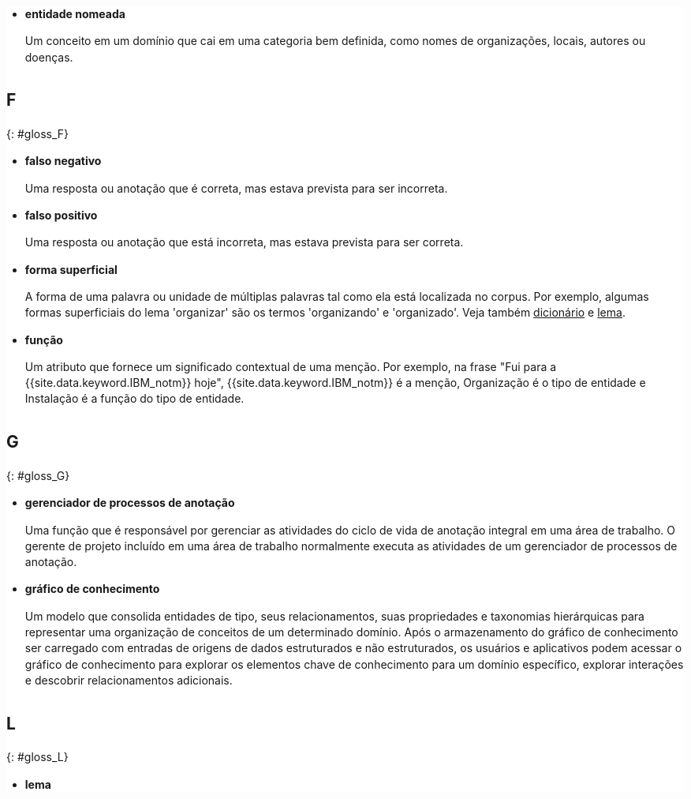 - **entidade nomeada**

    Um conceito em um domínio que cai em uma categoria bem definida, como nomes de organizações, locais, autores ou doenças.

## F
{: #gloss_F}


- **falso negativo**

    Uma resposta ou anotação que é correta, mas estava prevista para ser incorreta.

- **falso positivo**

    Uma resposta ou anotação que está incorreta, mas estava prevista para ser correta.

- **forma superficial**

    A forma de uma palavra ou unidade de múltiplas palavras tal como ela está localizada no corpus. Por exemplo, algumas formas superficiais do lema 'organizar' são os termos 'organizando' e 'organizado'. Veja também [dicionário](/docs/services/watson-knowledge-studio/glossary.html#gloss_D) e [lema](/docs/services/watson-knowledge-studio/glossary.html#gloss_L).

- **função**

    Um atributo que fornece um significado contextual de uma menção. Por exemplo, na frase "Fui para a {{site.data.keyword.IBM_notm}} hoje", {{site.data.keyword.IBM_notm}} é a menção, Organização é o tipo de entidade e Instalação é a função do tipo de entidade.

	

	
## G
{: #gloss_G}

- **gerenciador de processos de anotação**

    Uma função que é responsável por gerenciar as atividades do ciclo de vida de anotação integral em uma área de trabalho. O gerente de projeto incluído em uma área de trabalho normalmente 
	executa as atividades de um gerenciador de processos de anotação.
	
- **gráfico de conhecimento**

    Um modelo que consolida entidades de tipo, seus relacionamentos, suas propriedades e taxonomias hierárquicas para representar uma organização de conceitos de um determinado domínio. Após o armazenamento do gráfico de conhecimento ser carregado com entradas de origens de dados estruturados e não estruturados, os usuários e aplicativos podem acessar o gráfico de conhecimento para explorar os elementos chave de conhecimento para um domínio específico, explorar interações e descobrir relacionamentos adicionais.




## L
{: #gloss_L}

- **lema**
